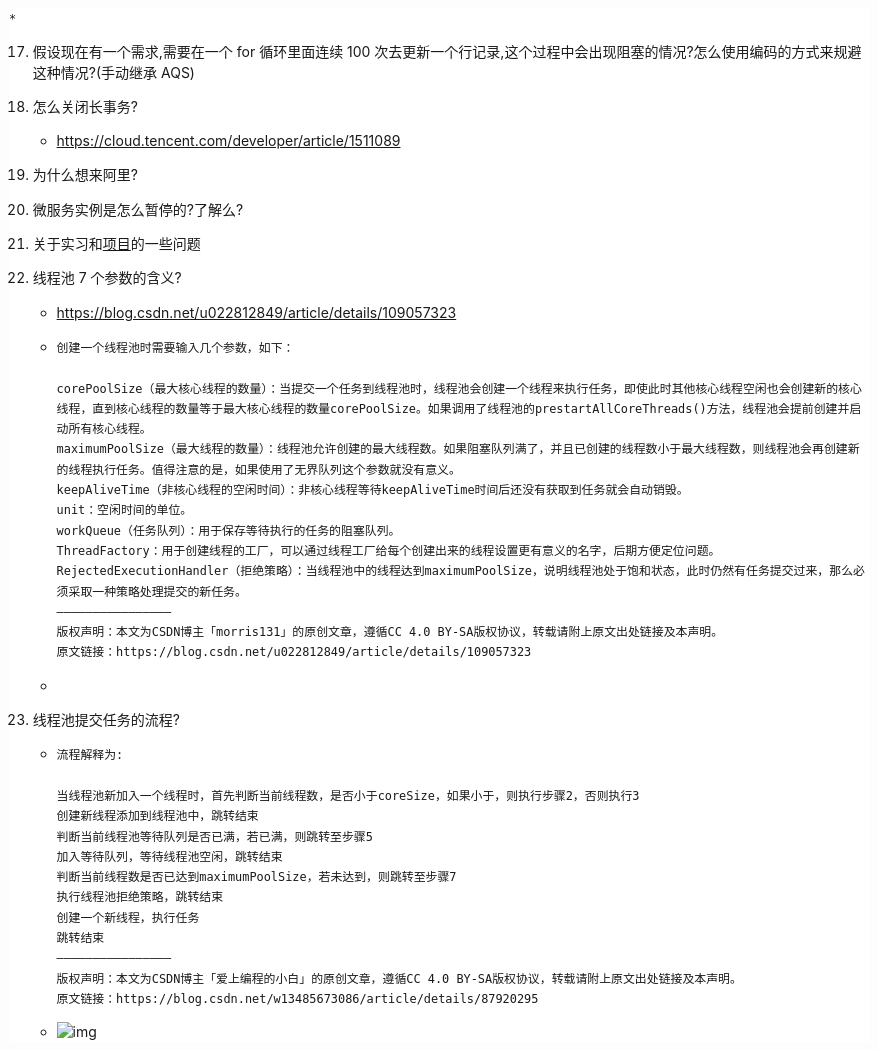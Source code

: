     * 

17. 假设现在有一个需求,需要在一个 for 循环里面连续 100 次去更新一个行记录,这个过程中会出现阻塞的情况?怎么使用编码的方式来规避这种情况?(手动继承 AQS)

18. 怎么关闭长事务?

    * https://cloud.tencent.com/developer/article/1511089

19. 为什么想来阿里?

20. 微服务实例是怎么暂停的?了解么?

21. 关于实习和[项目]()的一些问题

22. 线程池 7 个参数的含义?

    * https://blog.csdn.net/u022812849/article/details/109057323

    * ```
      创建一个线程池时需要输入几个参数，如下：
      
      corePoolSize（最大核心线程的数量）：当提交一个任务到线程池时，线程池会创建一个线程来执行任务，即使此时其他核心线程空闲也会创建新的核心线程，直到核心线程的数量等于最大核心线程的数量corePoolSize。如果调用了线程池的prestartAllCoreThreads()方法，线程池会提前创建并启动所有核心线程。
      maximumPoolSize（最大线程的数量）：线程池允许创建的最大线程数。如果阻塞队列满了，并且已创建的线程数小于最大线程数，则线程池会再创建新的线程执行任务。值得注意的是，如果使用了无界队列这个参数就没有意义。
      keepAliveTime（非核心线程的空闲时间）：非核心线程等待keepAliveTime时间后还没有获取到任务就会自动销毁。
      unit：空闲时间的单位。
      workQueue（任务队列）：用于保存等待执行的任务的阻塞队列。
      ThreadFactory：用于创建线程的工厂，可以通过线程工厂给每个创建出来的线程设置更有意义的名字，后期方便定位问题。
      RejectedExecutionHandler（拒绝策略）：当线程池中的线程达到maximumPoolSize，说明线程池处于饱和状态，此时仍然有任务提交过来，那么必须采取一种策略处理提交的新任务。
      ————————————————
      版权声明：本文为CSDN博主「morris131」的原创文章，遵循CC 4.0 BY-SA版权协议，转载请附上原文出处链接及本声明。
      原文链接：https://blog.csdn.net/u022812849/article/details/109057323
      ```

    * 

23. 线程池提交任务的流程?

    * ```
      流程解释为:
      
      当线程池新加入一个线程时，首先判断当前线程数，是否小于coreSize，如果小于，则执行步骤2，否则执行3
      创建新线程添加到线程池中，跳转结束
      判断当前线程池等待队列是否已满，若已满，则跳转至步骤5
      加入等待队列，等待线程池空闲，跳转结束
      判断当前线程数是否已达到maximumPoolSize，若未达到，则跳转至步骤7
      执行线程池拒绝策略，跳转结束
      创建一个新线程，执行任务
      跳转结束
      ————————————————
      版权声明：本文为CSDN博主「爱上编程的小白」的原创文章，遵循CC 4.0 BY-SA版权协议，转载请附上原文出处链接及本声明。
      原文链接：https://blog.csdn.net/w13485673086/article/details/87920295
      ```

    * ![img](https://img-blog.csdnimg.cn/20190225170210368.png?x-oss-process=image/watermark,type_ZmFuZ3poZW5naGVpdGk,shadow_10,text_aHR0cHM6Ly9ibG9nLmNzZG4ubmV0L3cxMzQ4NTY3MzA4Ng==,size_16,color_FFFFFF,t_70)
